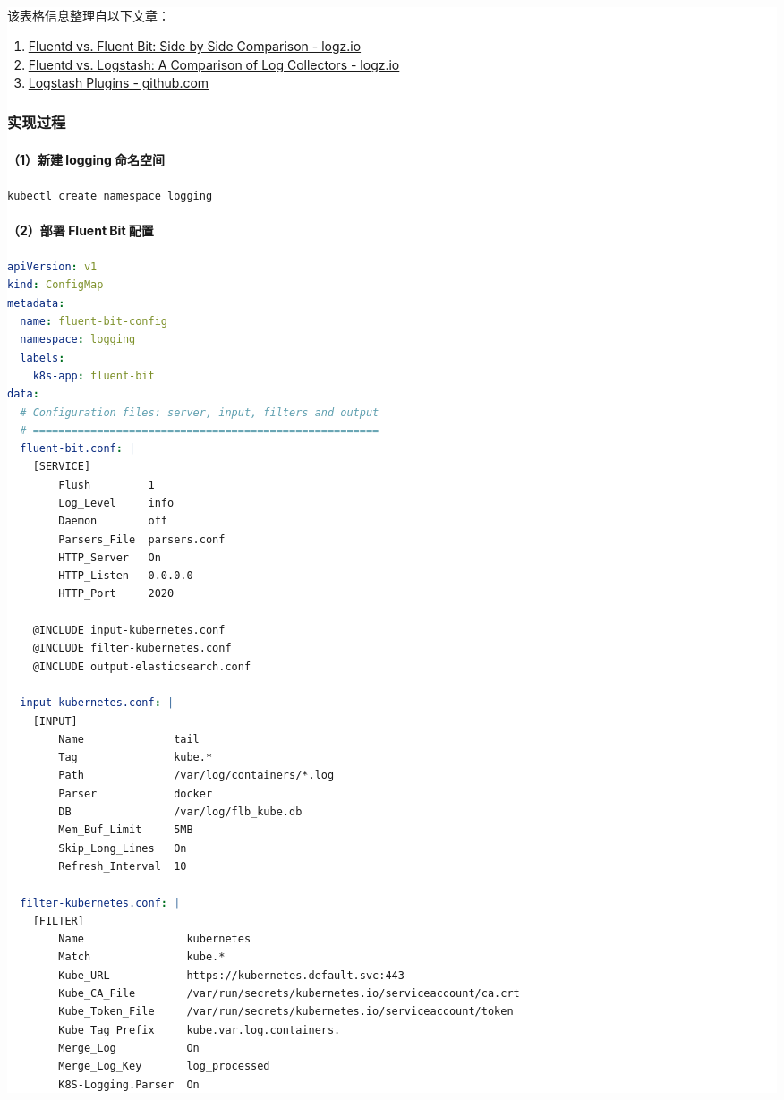 该表格信息整理自以下文章：

1. [Fluentd vs. Fluent Bit: Side by Side Comparison - logz.io](https://logz.io/blog/fluentd-vs-fluent-bit/)
2. [Fluentd vs. Logstash: A Comparison of Log Collectors - logz.io](https://logz.io/blog/fluentd-logstash/)
3. [Logstash Plugins - github.com](https://github.com/logstash-plugins)

### 实现过程

#### （1）新建 logging 命名空间

```text
kubectl create namespace logging
```

#### （2）部署 Fluent Bit 配置

```yaml
apiVersion: v1
kind: ConfigMap
metadata:
  name: fluent-bit-config
  namespace: logging
  labels:
    k8s-app: fluent-bit
data:
  # Configuration files: server, input, filters and output
  # ======================================================
  fluent-bit.conf: |
    [SERVICE]
        Flush         1
        Log_Level     info
        Daemon        off
        Parsers_File  parsers.conf
        HTTP_Server   On
        HTTP_Listen   0.0.0.0
        HTTP_Port     2020

    @INCLUDE input-kubernetes.conf
    @INCLUDE filter-kubernetes.conf
    @INCLUDE output-elasticsearch.conf

  input-kubernetes.conf: |
    [INPUT]
        Name              tail
        Tag               kube.*
        Path              /var/log/containers/*.log
        Parser            docker
        DB                /var/log/flb_kube.db
        Mem_Buf_Limit     5MB
        Skip_Long_Lines   On
        Refresh_Interval  10

  filter-kubernetes.conf: |
    [FILTER]
        Name                kubernetes
        Match               kube.*
        Kube_URL            https://kubernetes.default.svc:443
        Kube_CA_File        /var/run/secrets/kubernetes.io/serviceaccount/ca.crt
        Kube_Token_File     /var/run/secrets/kubernetes.io/serviceaccount/token
        Kube_Tag_Prefix     kube.var.log.containers.
        Merge_Log           On
        Merge_Log_Key       log_processed
        K8S-Logging.Parser  On
```